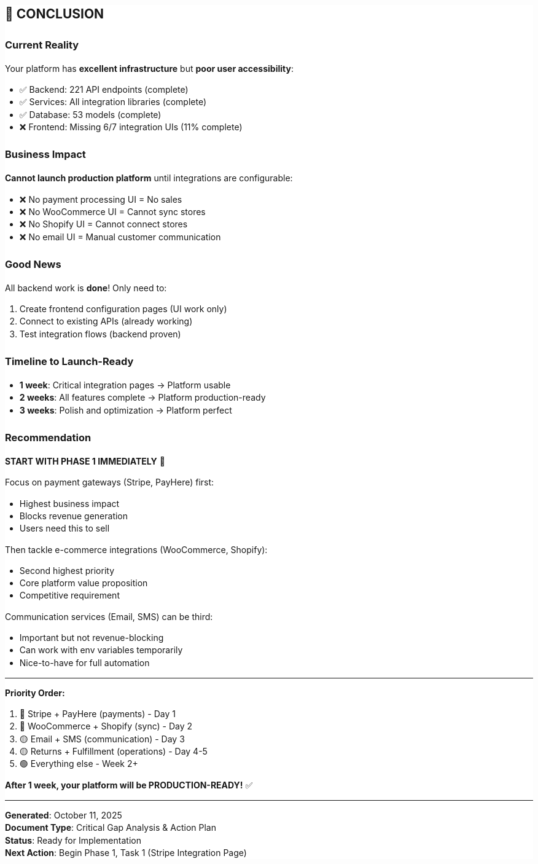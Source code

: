 
## 🎊 CONCLUSION

### **Current Reality**
Your platform has **excellent infrastructure** but **poor user accessibility**:
- ✅ Backend: 221 API endpoints (complete)
- ✅ Services: All integration libraries (complete)
- ✅ Database: 53 models (complete)
- ❌ Frontend: Missing 6/7 integration UIs (11% complete)

### **Business Impact**
**Cannot launch production platform** until integrations are configurable:
- ❌ No payment processing UI = No sales
- ❌ No WooCommerce UI = Cannot sync stores
- ❌ No Shopify UI = Cannot connect stores
- ❌ No email UI = Manual customer communication

### **Good News**
All backend work is **done**! Only need to:
1. Create frontend configuration pages (UI work only)
2. Connect to existing APIs (already working)
3. Test integration flows (backend proven)

### **Timeline to Launch-Ready**
- **1 week**: Critical integration pages → Platform usable
- **2 weeks**: All features complete → Platform production-ready
- **3 weeks**: Polish and optimization → Platform perfect

### **Recommendation**
**START WITH PHASE 1 IMMEDIATELY** 🚀

Focus on payment gateways (Stripe, PayHere) first:
- Highest business impact
- Blocks revenue generation
- Users need this to sell

Then tackle e-commerce integrations (WooCommerce, Shopify):
- Second highest priority
- Core platform value proposition
- Competitive requirement

Communication services (Email, SMS) can be third:
- Important but not revenue-blocking
- Can work with env variables temporarily
- Nice-to-have for full automation

---

**Priority Order:**
1. 🔴 Stripe + PayHere (payments) - Day 1
2. 🔴 WooCommerce + Shopify (sync) - Day 2  
3. 🟡 Email + SMS (communication) - Day 3
4. 🟡 Returns + Fulfillment (operations) - Day 4-5
5. 🟢 Everything else - Week 2+

**After 1 week, your platform will be PRODUCTION-READY!** ✅

---

**Generated**: October 11, 2025  
**Document Type**: Critical Gap Analysis & Action Plan  
**Status**: Ready for Implementation  
**Next Action**: Begin Phase 1, Task 1 (Stripe Integration Page)

